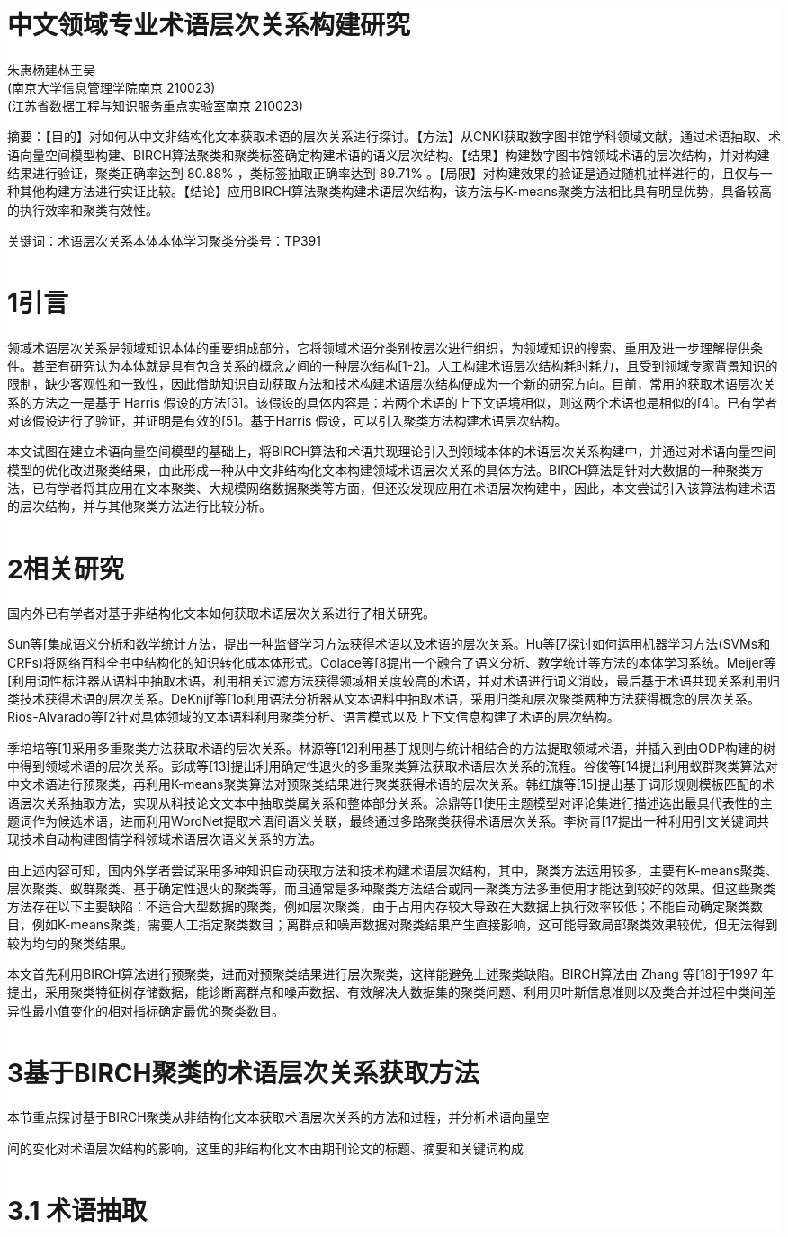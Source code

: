 # 中文领域专业术语层次关系构建研究

朱惠杨建林王昊  
(南京大学信息管理学院南京 210023)  
(江苏省数据工程与知识服务重点实验室南京 210023)

摘要：【目的】对如何从中文非结构化文本获取术语的层次关系进行探讨。【方法】从CNKI获取数字图书馆学科领域文献，通过术语抽取、术语向量空间模型构建、BIRCH算法聚类和聚类标签确定构建术语的语义层次结构。【结果】构建数字图书馆领域术语的层次结构，并对构建结果进行验证，聚类正确率达到 $80 . 8 8 \%$ ，类标签抽取正确率达到 $89 . 7 1 \%$ 。【局限】对构建效果的验证是通过随机抽样进行的，且仅与一种其他构建方法进行实证比较。【结论】应用BIRCH算法聚类构建术语层次结构，该方法与K-means聚类方法相比具有明显优势，具备较高的执行效率和聚类有效性。

关键词：术语层次关系本体本体学习聚类分类号：TP391

# 1引言

领域术语层次关系是领域知识本体的重要组成部分，它将领域术语分类别按层次进行组织，为领域知识的搜索、重用及进一步理解提供条件。甚至有研究认为本体就是具有包含关系的概念之间的一种层次结构[1-2]。人工构建术语层次结构耗时耗力，且受到领域专家背景知识的限制，缺少客观性和一致性，因此借助知识自动获取方法和技术构建术语层次结构便成为一个新的研究方向。目前，常用的获取术语层次关系的方法之一是基于 Harris 假设的方法[3]。该假设的具体内容是：若两个术语的上下文语境相似，则这两个术语也是相似的[4]。已有学者对该假设进行了验证，并证明是有效的[5]。基于Harris 假设，可以引入聚类方法构建术语层次结构。

本文试图在建立术语向量空间模型的基础上，将BIRCH算法和术语共现理论引入到领域本体的术语层次关系构建中，并通过对术语向量空间模型的优化改进聚类结果，由此形成一种从中文非结构化文本构建领域术语层次关系的具体方法。BIRCH算法是针对大数据的一种聚类方法，已有学者将其应用在文本聚类、大规模网络数据聚类等方面，但还没发现应用在术语层次构建中，因此，本文尝试引入该算法构建术语的层次结构，并与其他聚类方法进行比较分析。

# 2相关研究

国内外已有学者对基于非结构化文本如何获取术语层次关系进行了相关研究。

Sun等[集成语义分析和数学统计方法，提出一种监督学习方法获得术语以及术语的层次关系。Hu等[7探讨如何运用机器学习方法(SVMs和CRFs)将网络百科全书中结构化的知识转化成本体形式。Colace等[8提出一个融合了语义分析、数学统计等方法的本体学习系统。Meijer等[利用词性标注器从语料中抽取术语，利用相关过滤方法获得领域相关度较高的术语，并对术语进行词义消歧，最后基于术语共现关系利用归类技术获得术语的层次关系。DeKnijf等[1o利用语法分析器从文本语料中抽取术语，采用归类和层次聚类两种方法获得概念的层次关系。Rios-Alvarado等[2针对具体领域的文本语料利用聚类分析、语言模式以及上下文信息构建了术语的层次结构。

季培培等[1]采用多重聚类方法获取术语的层次关系。林源等[12]利用基于规则与统计相结合的方法提取领域术语，并插入到由ODP构建的树中得到领域术语的层次关系。彭成等[13]提出利用确定性退火的多重聚类算法获取术语层次关系的流程。谷俊等[14提出利用蚁群聚类算法对中文术语进行预聚类，再利用K-means聚类算法对预聚类结果进行聚类获得术语的层次关系。韩红旗等[15]提出基于词形规则模板匹配的术语层次关系抽取方法，实现从科技论文文本中抽取类属关系和整体部分关系。涂鼎等[1使用主题模型对评论集进行描述选出最具代表性的主题词作为候选术语，进而利用WordNet提取术语间语义关联，最终通过多路聚类获得术语层次关系。李树青[17提出一种利用引文关键词共现技术自动构建图情学科领域术语层次语义关系的方法。

由上述内容可知，国内外学者尝试采用多种知识自动获取方法和技术构建术语层次结构，其中，聚类方法运用较多，主要有K-means聚类、层次聚类、蚁群聚类、基于确定性退火的聚类等，而且通常是多种聚类方法结合或同一聚类方法多重使用才能达到较好的效果。但这些聚类方法存在以下主要缺陷：不适合大型数据的聚类，例如层次聚类，由于占用内存较大导致在大数据上执行效率较低；不能自动确定聚类数目，例如K-means聚类，需要人工指定聚类数目；离群点和噪声数据对聚类结果产生直接影响，这可能导致局部聚类效果较优，但无法得到较为均匀的聚类结果。

本文首先利用BIRCH算法进行预聚类，进而对预聚类结果进行层次聚类，这样能避免上述聚类缺陷。BIRCH算法由 Zhang 等[18]于1997 年提出，采用聚类特征树存储数据，能诊断离群点和噪声数据、有效解决大数据集的聚类问题、利用贝叶斯信息准则以及类合并过程中类间差异性最小值变化的相对指标确定最优的聚类数目。

# 3基于BIRCH聚类的术语层次关系获取方法

本节重点探讨基于BIRCH聚类从非结构化文本获取术语层次关系的方法和过程，并分析术语向量空

间的变化对术语层次结构的影响，这里的非结构化文本由期刊论文的标题、摘要和关键词构成

# 3.1 术语抽取
